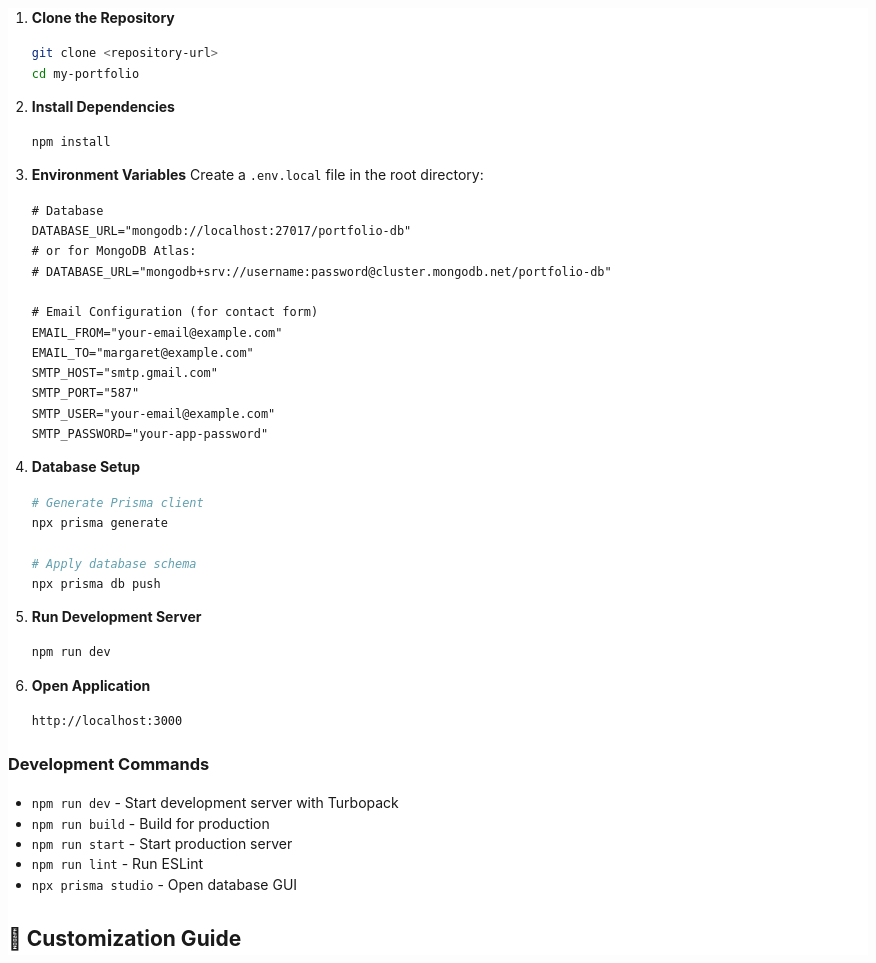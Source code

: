 1. **Clone the Repository**
   ```bash
   git clone <repository-url>
   cd my-portfolio
   ```

2. **Install Dependencies**
   ```bash
   npm install
   ```

3. **Environment Variables**
   Create a `.env.local` file in the root directory:
   ```env
   # Database
   DATABASE_URL="mongodb://localhost:27017/portfolio-db"
   # or for MongoDB Atlas:
   # DATABASE_URL="mongodb+srv://username:password@cluster.mongodb.net/portfolio-db"

   # Email Configuration (for contact form)
   EMAIL_FROM="your-email@example.com"
   EMAIL_TO="margaret@example.com"
   SMTP_HOST="smtp.gmail.com"
   SMTP_PORT="587"
   SMTP_USER="your-email@example.com"
   SMTP_PASSWORD="your-app-password"
   ```

4. **Database Setup**
   ```bash
   # Generate Prisma client
   npx prisma generate
   
   # Apply database schema
   npx prisma db push
   ```

5. **Run Development Server**
   ```bash
   npm run dev
   ```

6. **Open Application**
   ```
   http://localhost:3000
   ```

### Development Commands
- `npm run dev` - Start development server with Turbopack
- `npm run build` - Build for production
- `npm run start` - Start production server
- `npm run lint` - Run ESLint
- `npx prisma studio` - Open database GUI

## 📝 Customization Guide
